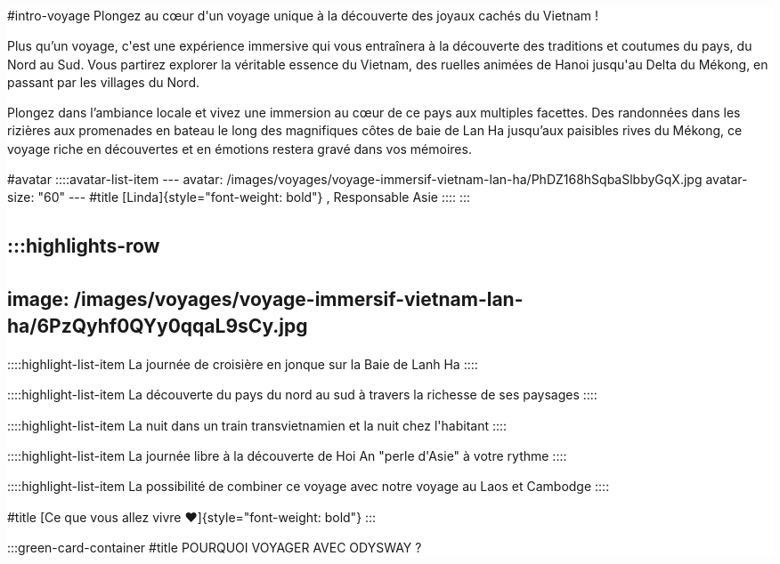   #intro-voyage
  Plongez au cœur d'un voyage unique à la découverte des joyaux cachés du Vietnam !

Plus qu’un voyage, c'est une expérience immersive qui vous entraînera à la découverte des traditions et coutumes du pays, du Nord au Sud. Vous partirez explorer la véritable essence du Vietnam, des ruelles animées de Hanoi jusqu'au Delta du Mékong, en passant par les villages du Nord.

Plongez dans l’ambiance locale et vivez une immersion au cœur de ce pays aux multiples facettes. Des randonnées dans les rizières aux promenades en bateau le long des magnifiques côtes de baie de Lan Ha jusqu’aux paisibles rives du Mékong, ce voyage riche en découvertes et en émotions restera gravé dans vos mémoires.

  #avatar
    ::::avatar-list-item
    ---
    avatar: /images/voyages/voyage-immersif-vietnam-lan-ha/PhDZ168hSqbaSlbbyGqX.jpg
    avatar-size: "60"
    ---
    #title
    [Linda]{style="font-weight: bold"} , Responsable Asie
    ::::
  :::

  :::highlights-row
  ---
  image: /images/voyages/voyage-immersif-vietnam-lan-ha/6PzQyhf0QYy0qqaL9sCy.jpg
  ---
  ::::highlight-list-item
  La journée de croisière en jonque sur la Baie de Lanh Ha
  ::::

  ::::highlight-list-item
  La découverte du pays du nord au sud à travers la richesse de ses paysages
  ::::

  ::::highlight-list-item
  La nuit dans un train transvietnamien et la nuit chez l'habitant
  ::::

  ::::highlight-list-item
  La journée libre à la découverte de Hoi An "perle d'Asie" à votre rythme
  ::::

  ::::highlight-list-item
  La possibilité de combiner ce voyage avec notre voyage au Laos et Cambodge
  ::::

  #title
  [Ce que vous allez vivre ❤️️]{style="font-weight: bold"}
  :::

  :::green-card-container
  #title
  POURQUOI VOYAGER AVEC ODYSWAY ?
